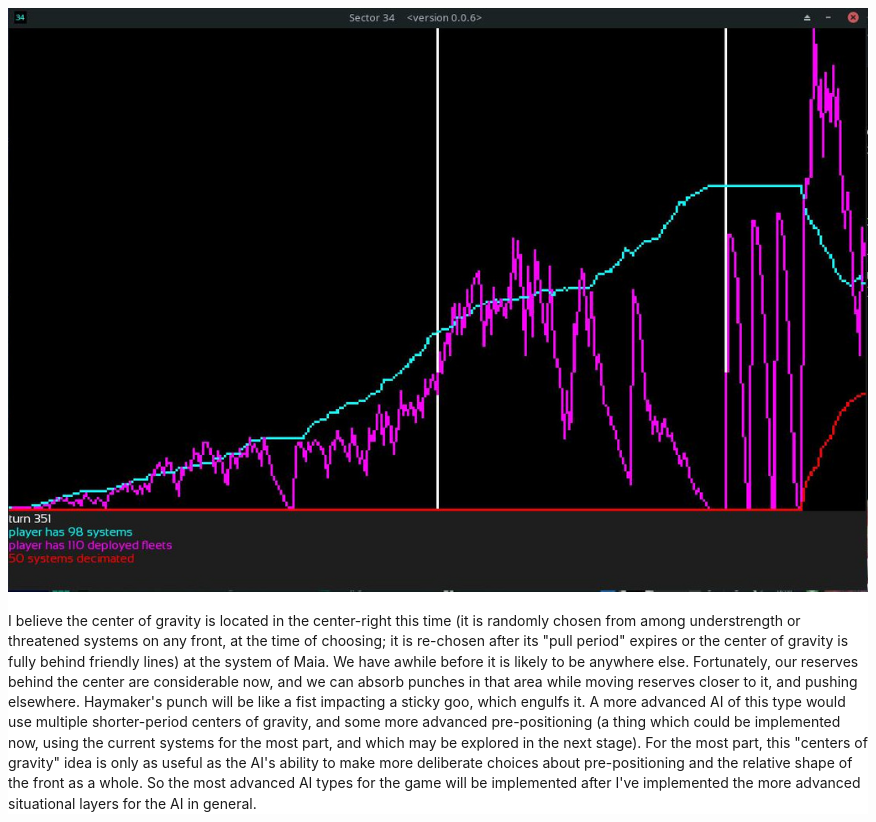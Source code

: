 ![s85](s85.jpg)

I believe the center of gravity is located in the center-right this time (it is randomly chosen from among understrength or threatened systems on any front, at the time of choosing; it is re-chosen after its "pull period" expires or the center of gravity is fully behind friendly lines) at the system of Maia. We have awhile before it is likely to be anywhere else. Fortunately, our reserves behind the center are considerable now, and we can absorb punches in that area while moving reserves closer to it, and pushing elsewhere. Haymaker's punch will be like a fist impacting a sticky goo, which engulfs it. A more advanced AI of this type would use multiple shorter-period centers of gravity, and some more advanced pre-positioning (a thing which could be implemented now, using the current systems for the most part, and which may be explored in the next stage). For the most part, this "centers of gravity" idea is only as useful as the AI's ability to make more deliberate choices about pre-positioning and the relative shape of the front as a whole. So the most advanced AI types for the game will be implemented after I've implemented the more advanced situational layers for the AI in general.

